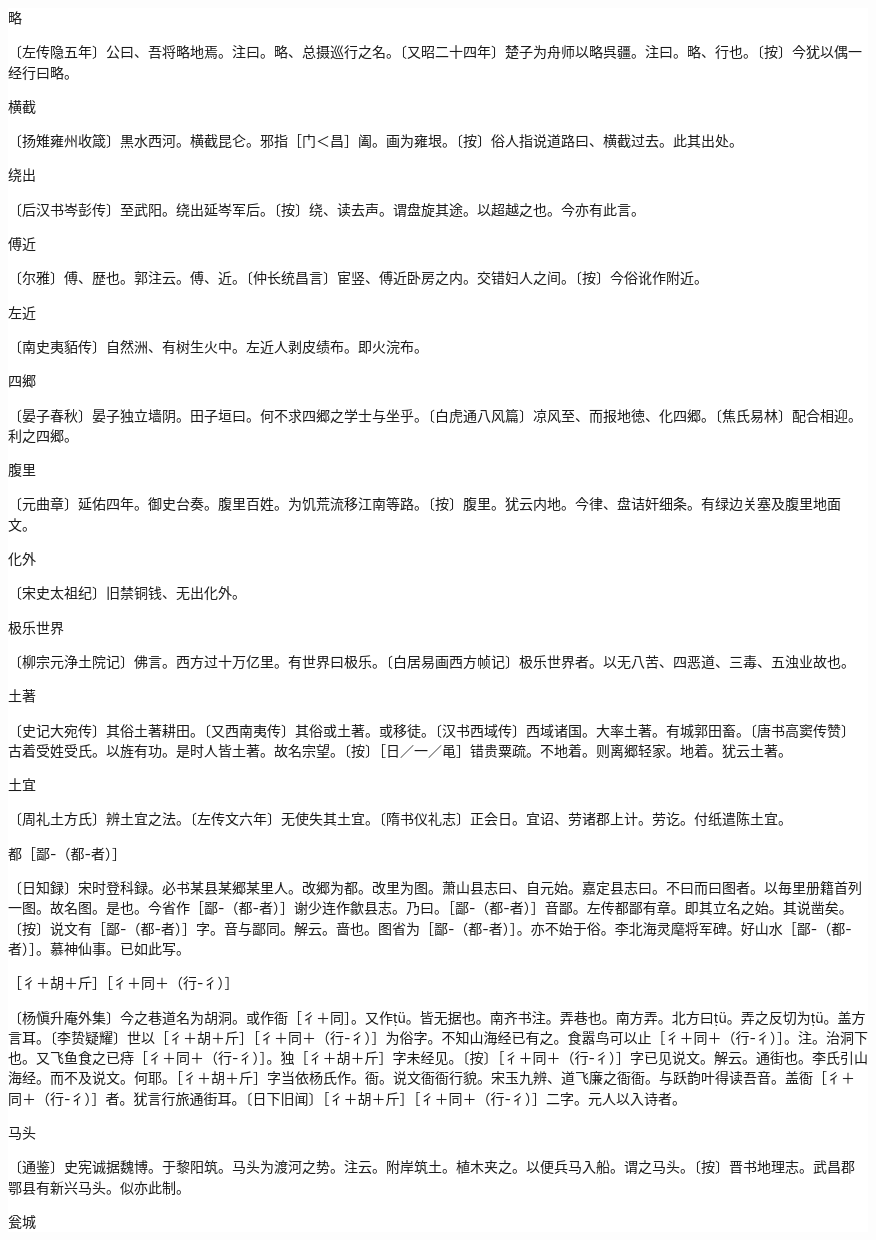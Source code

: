 略  

〔左传隐五年〕公曰、吾将略地焉。注曰。略、总摄巡行之名。〔又昭二十四年〕楚子为舟师以略呉疆。注曰。略、行也。〔按〕今犹以偶一经行曰略。  

横截  

〔扬雉雍州收箴〕黒水西河。横截昆仑。邪指［门＜昌］阖。画为雍垠。〔按〕俗人指说道路曰、横截过去。此其出处。  

绕出  

〔后汉书岑彭传〕至武阳。绕出延岑军后。〔按〕绕、读去声。谓盘旋其途。以超越之也。今亦有此言。  

傅近  

〔尔雅〕傅、歴也。郭注云。傅、近。〔仲长统昌言〕宦竖、傅近卧房之内。交错妇人之间。〔按〕今俗讹作附近。  

左近  

〔南史夷貊传〕自然洲、有树生火中。左近人剥皮绩布。即火浣布。  

四郷  

〔晏子春秋〕晏子独立墙阴。田子垣曰。何不求四郷之学士与坐乎。〔白虎通八风篇〕凉风至、而报地徳、化四郷。〔焦氏易林〕配合相迎。利之四郷。  

腹里  

〔元曲章〕延佑四年。御史台奏。腹里百姓。为饥荒流移江南等路。〔按〕腹里。犹云内地。今律、盘诘奸细条。有绿边关塞及腹里地面文。  

化外  

〔宋史太祖纪〕旧禁铜钱、无出化外。  

极乐世界  

〔柳宗元浄土院记〕佛言。西方过十万亿里。有世界曰极乐。〔白居易画西方帧记〕极乐世界者。以无八苦、四恶道、三毒、五浊业故也。  

土著  

〔史记大宛传〕其俗土著耕田。〔又西南夷传〕其俗或土著。或移徒。〔汉书西域传〕西域诸国。大率土著。有城郭田畜。〔唐书高窦传赞〕古着受姓受氏。以旌有功。是时人皆土著。故名宗望。〔按〕［日／一／黾］错贵粟疏。不地着。则离郷轻家。地着。犹云土著。  

土宜  

〔周礼土方氏〕辨土宜之法。〔左传文六年〕无使失其土宜。〔隋书仪礼志〕正会日。宜诏、劳诸郡上计。劳讫。付纸遣陈土宜。  

都［鄙-（都-者）］  

〔日知録〕宋时登科録。必书某县某郷某里人。改郷为都。改里为图。萧山县志曰、自元始。嘉定县志曰。不曰而曰图者。以毎里册籍首列一图。故名图。是也。今省作［鄙-（都-者）］谢少连作歙县志。乃曰。［鄙-（都-者）］音鄙。左传都鄙有章。即其立名之始。其说凿矣。〔按〕说文有［鄙-（都-者）］字。音与鄙同。解云。啬也。图省为［鄙-（都-者）］。亦不始于俗。李北海灵麾将军碑。好山水［鄙-（都-者）］。慕神仙事。已如此写。  

［彳＋胡＋斤］［彳＋同＋（行-彳）］  

〔杨愼升庵外集〕今之巷道名为胡洞。或作衙［彳＋同］。又作。皆无据也。南齐书注。弄巷也。南方弄。北方曰。弄之反切为。盖方言耳。〔李贽疑耀〕世以［彳＋胡＋斤］［彳＋同＋（行-彳）］为俗字。不知山海经已有之。食嚣鸟可以止［彳＋同＋（行-彳）］。注。治洞下也。又飞鱼食之已痔［彳＋同＋（行-彳）］。独［彳＋胡＋斤］字未经见。〔按〕［彳＋同＋（行-彳）］字已见说文。解云。通街也。李氏引山海经。而不及说文。何耶。［彳＋胡＋斤］字当依杨氏作。衙。说文衙衙行貌。宋玉九辨、道飞廉之衙衙。与跃韵叶得读吾音。盖衙［彳＋同＋（行-彳）］者。犹言行旅通街耳。〔日下旧闻〕［彳＋胡＋斤］［彳＋同＋（行-彳）］二字。元人以入诗者。  

马头  

〔通鉴〕史宪诚据魏博。于黎阳筑。马头为渡河之势。注云。附岸筑土。植木夹之。以便兵马入船。谓之马头。〔按〕晋书地理志。武昌郡鄂县有新兴马头。似亦此制。  

瓮城  
